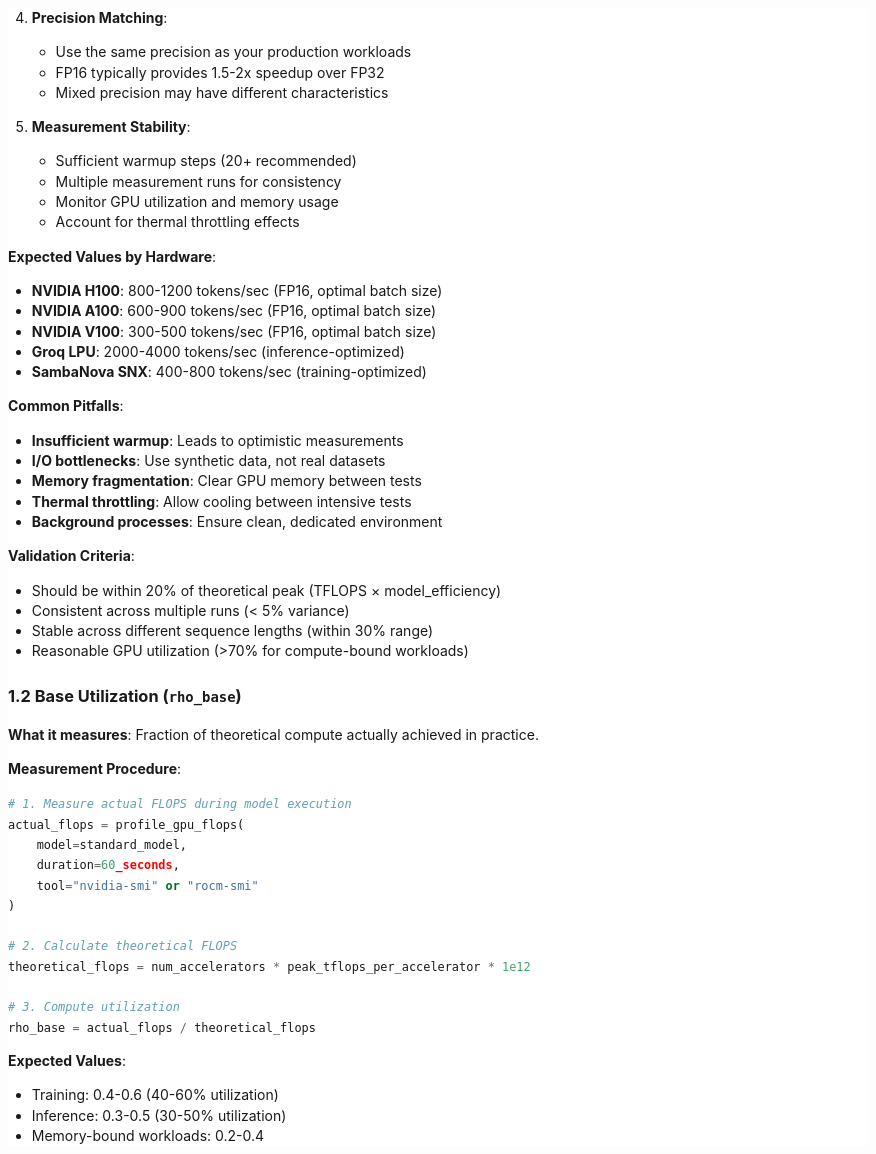 4. **Precision Matching**:
   - Use the same precision as your production workloads
   - FP16 typically provides 1.5-2x speedup over FP32
   - Mixed precision may have different characteristics

5. **Measurement Stability**:
   - Sufficient warmup steps (20+ recommended)
   - Multiple measurement runs for consistency
   - Monitor GPU utilization and memory usage
   - Account for thermal throttling effects

**Expected Values by Hardware**:
- **NVIDIA H100**: 800-1200 tokens/sec (FP16, optimal batch size)
- **NVIDIA A100**: 600-900 tokens/sec (FP16, optimal batch size)  
- **NVIDIA V100**: 300-500 tokens/sec (FP16, optimal batch size)
- **Groq LPU**: 2000-4000 tokens/sec (inference-optimized)
- **SambaNova SNX**: 400-800 tokens/sec (training-optimized)

**Common Pitfalls**:
- **Insufficient warmup**: Leads to optimistic measurements
- **I/O bottlenecks**: Use synthetic data, not real datasets
- **Memory fragmentation**: Clear GPU memory between tests
- **Thermal throttling**: Allow cooling between intensive tests
- **Background processes**: Ensure clean, dedicated environment

**Validation Criteria**:
- Should be within 20% of theoretical peak (TFLOPS × model_efficiency)
- Consistent across multiple runs (< 5% variance)
- Stable across different sequence lengths (within 30% range)
- Reasonable GPU utilization (>70% for compute-bound workloads)

### 1.2 Base Utilization (`rho_base`)

**What it measures**: Fraction of theoretical compute actually achieved in practice.

**Measurement Procedure**:
```python
# 1. Measure actual FLOPS during model execution
actual_flops = profile_gpu_flops(
    model=standard_model,
    duration=60_seconds,
    tool="nvidia-smi" or "rocm-smi"
)

# 2. Calculate theoretical FLOPS
theoretical_flops = num_accelerators * peak_tflops_per_accelerator * 1e12

# 3. Compute utilization
rho_base = actual_flops / theoretical_flops
```

**Expected Values**:
- Training: 0.4-0.6 (40-60% utilization)
- Inference: 0.3-0.5 (30-50% utilization)
- Memory-bound workloads: 0.2-0.4
